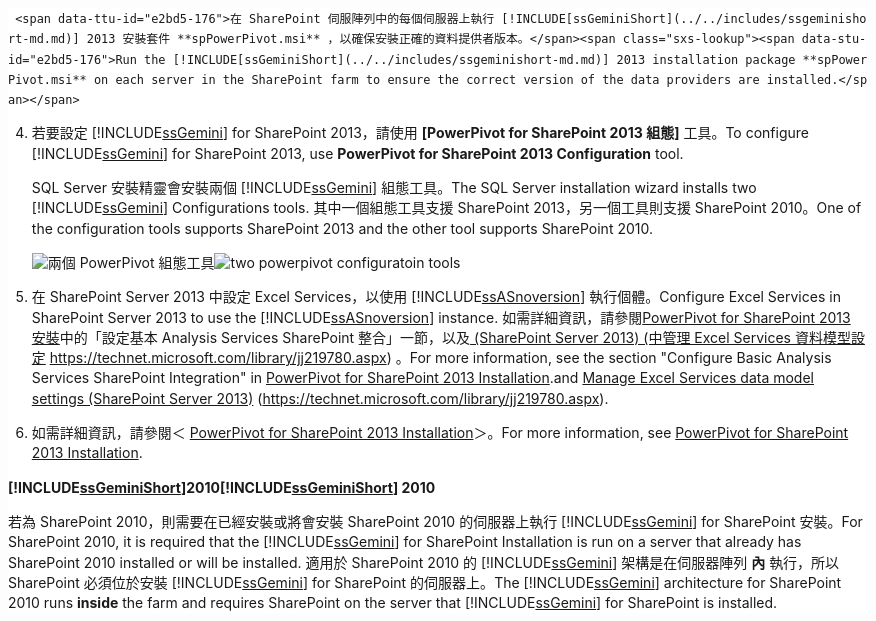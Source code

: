      <span data-ttu-id="e2bd5-176">在 SharePoint 伺服陣列中的每個伺服器上執行 [!INCLUDE[ssGeminiShort](../../includes/ssgeminishort-md.md)] 2013 安裝套件 **spPowerPivot.msi** ，以確保安裝正確的資料提供者版本。</span><span class="sxs-lookup"><span data-stu-id="e2bd5-176">Run the [!INCLUDE[ssGeminiShort](../../includes/ssgeminishort-md.md)] 2013 installation package **spPowerPivot.msi** on each server in the SharePoint farm to ensure the correct version of the data providers are installed.</span></span>

4.  <span data-ttu-id="e2bd5-177">若要設定 [!INCLUDE[ssGemini](../../includes/ssgemini-md.md)] for SharePoint 2013，請使用 **[PowerPivot for SharePoint 2013 組態]** 工具。</span><span class="sxs-lookup"><span data-stu-id="e2bd5-177">To configure [!INCLUDE[ssGemini](../../includes/ssgemini-md.md)] for SharePoint 2013, use **PowerPivot for SharePoint 2013 Configuration** tool.</span></span>

     <span data-ttu-id="e2bd5-178">SQL Server 安裝精靈會安裝兩個 [!INCLUDE[ssGemini](../../includes/ssgemini-md.md)] 組態工具。</span><span class="sxs-lookup"><span data-stu-id="e2bd5-178">The SQL Server installation wizard installs two [!INCLUDE[ssGemini](../../includes/ssgemini-md.md)] Configurations tools.</span></span> <span data-ttu-id="e2bd5-179">其中一個組態工具支援 SharePoint 2013，另一個工具則支援 SharePoint 2010。</span><span class="sxs-lookup"><span data-stu-id="e2bd5-179">One of the configuration tools supports SharePoint 2013 and the other tool supports SharePoint 2010.</span></span>

     <span data-ttu-id="e2bd5-180">![兩個 PowerPivot 組態工具](../../analysis-services/media/as-powerpivot-configtools-bothicons.gif "兩個 PowerPivot 組態工具")</span><span class="sxs-lookup"><span data-stu-id="e2bd5-180">![two powerpivot configuratoin tools](../../analysis-services/media/as-powerpivot-configtools-bothicons.gif "two powerpivot configuratoin tools")</span></span>

5.  <span data-ttu-id="e2bd5-181">在 SharePoint Server 2013 中設定 Excel Services，以使用 [!INCLUDE[ssASnoversion](../../includes/ssasnoversion-md.md)] 執行個體。</span><span class="sxs-lookup"><span data-stu-id="e2bd5-181">Configure Excel Services in SharePoint Server 2013 to use the [!INCLUDE[ssASnoversion](../../includes/ssasnoversion-md.md)] instance.</span></span> <span data-ttu-id="e2bd5-182">如需詳細資訊，請參閱[PowerPivot for SharePoint 2013 安裝](https://docs.microsoft.com/analysis-services/instances/install-windows/install-analysis-services-in-power-pivot-mode)中的「設定基本 Analysis Services SharePoint 整合」一節，以及[ (SharePoint Server 2013)  (中管理 Excel Services 資料模型設定](https://technet.microsoft.com/library/jj219780.aspx) https://technet.microsoft.com/library/jj219780.aspx) 。</span><span class="sxs-lookup"><span data-stu-id="e2bd5-182">For more information, see the section "Configure Basic Analysis Services SharePoint Integration" in [PowerPivot for SharePoint 2013 Installation](https://docs.microsoft.com/analysis-services/instances/install-windows/install-analysis-services-in-power-pivot-mode).and [Manage Excel Services data model settings (SharePoint Server 2013)](https://technet.microsoft.com/library/jj219780.aspx) (https://technet.microsoft.com/library/jj219780.aspx).</span></span>

6.  <span data-ttu-id="e2bd5-183">如需詳細資訊，請參閱＜ [PowerPivot for SharePoint 2013 Installation](https://docs.microsoft.com/analysis-services/instances/install-windows/install-analysis-services-in-power-pivot-mode)＞。</span><span class="sxs-lookup"><span data-stu-id="e2bd5-183">For more information, see [PowerPivot for SharePoint 2013 Installation](https://docs.microsoft.com/analysis-services/instances/install-windows/install-analysis-services-in-power-pivot-mode).</span></span>

 <span data-ttu-id="e2bd5-184">**[!INCLUDE[ssGeminiShort](../../includes/ssgeminishort-md.md)]2010**</span><span class="sxs-lookup"><span data-stu-id="e2bd5-184">**[!INCLUDE[ssGeminiShort](../../includes/ssgeminishort-md.md)] 2010**</span></span>

 <span data-ttu-id="e2bd5-185">若為 SharePoint 2010，則需要在已經安裝或將會安裝 SharePoint 2010 的伺服器上執行 [!INCLUDE[ssGemini](../../includes/ssgemini-md.md)] for SharePoint 安裝。</span><span class="sxs-lookup"><span data-stu-id="e2bd5-185">For SharePoint 2010, it is required that the [!INCLUDE[ssGemini](../../includes/ssgemini-md.md)] for SharePoint Installation is run on a server that already has SharePoint 2010 installed or will be installed.</span></span> <span data-ttu-id="e2bd5-186">適用於 SharePoint 2010 的 [!INCLUDE[ssGemini](../../includes/ssgemini-md.md)] 架構是在伺服器陣列 **內** 執行，所以 SharePoint 必須位於安裝 [!INCLUDE[ssGemini](../../includes/ssgemini-md.md)] for SharePoint 的伺服器上。</span><span class="sxs-lookup"><span data-stu-id="e2bd5-186">The [!INCLUDE[ssGemini](../../includes/ssgemini-md.md)] architecture for SharePoint 2010 runs **inside** the farm and requires SharePoint on the server that [!INCLUDE[ssGemini](../../includes/ssgemini-md.md)] for SharePoint is installed.</span></span>
